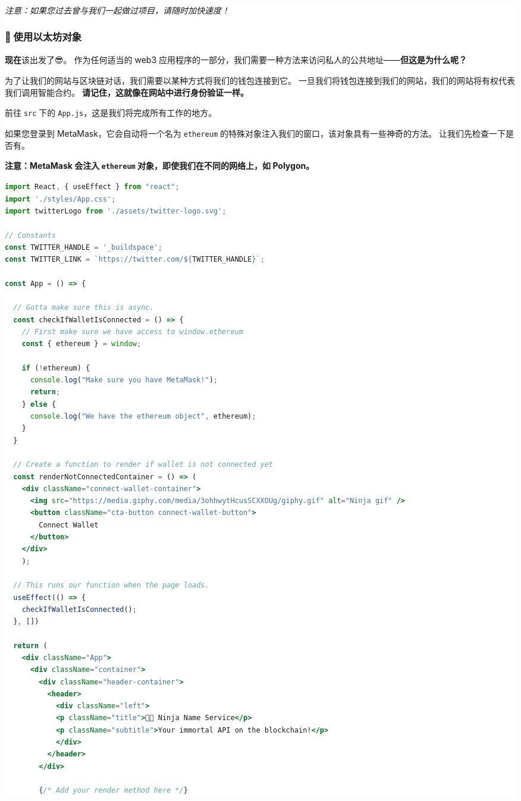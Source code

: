 
*注意：如果您过去曾与我们一起做过项目，请随时加快速度！*

### 🌅 使用以太坊对象

**现在**该出发了😎。 作为任何适当的 web3 应用程序的一部分，我们需要一种方法来访问私人的公共地址——**但这是为什么呢？**

为了让我们的网站与区块链对话，我们需要以某种方式将我们的钱包连接到它。 一旦我们将钱包连接到我们的网站，我们的网站将有权代表我们调用智能合约。 **请记住，这就像在网站中进行身份验证一样。**

前往 `src` 下的 `App.js`，这是我们将完成所有工作的地方。

如果您登录到 MetaMask，它会自动将一个名为 `ethereum` 的特殊对象注入我们的窗口，该对象具有一些神奇的方法。 让我们先检查一下是否有。

**注意：MetaMask 会注入 `ethereum` 对象，即使我们在不同的网络上，如 Polygon。**
```jsx
import React, { useEffect } from "react";
import './styles/App.css';
import twitterLogo from './assets/twitter-logo.svg';

// Constants
const TWITTER_HANDLE = '_buildspace';
const TWITTER_LINK = `https://twitter.com/${TWITTER_HANDLE}`;

const App = () => {

  // Gotta make sure this is async.
  const checkIfWalletIsConnected = () => {
    // First make sure we have access to window.ethereum
    const { ethereum } = window;

    if (!ethereum) {
      console.log("Make sure you have MetaMask!");
      return;
    } else {
      console.log("We have the ethereum object", ethereum);
    }
  }

  // Create a function to render if wallet is not connected yet
  const renderNotConnectedContainer = () => (
    <div className="connect-wallet-container">
      <img src="https://media.giphy.com/media/3ohhwytHcusSCXXOUg/giphy.gif" alt="Ninja gif" />
      <button className="cta-button connect-wallet-button">
        Connect Wallet
      </button>
    </div>
    );

  // This runs our function when the page loads.
  useEffect(() => {
    checkIfWalletIsConnected();
  }, [])

  return (
    <div className="App">
      <div className="container">
        <div className="header-container">
          <header>
            <div className="left">
            <p className="title">🐱‍👤 Ninja Name Service</p>
            <p className="subtitle">Your immortal API on the blockchain!</p>
            </div>
          </header>
        </div>

        {/* Add your render method here */}
```